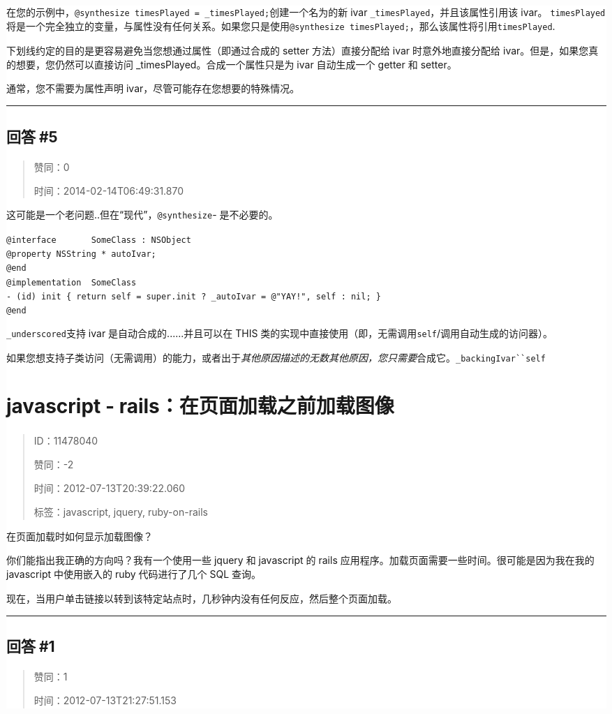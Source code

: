 在您的示例中，`@synthesize timesPlayed = _timesPlayed;`创建一个名为的新 ivar `_timesPlayed`，并且该属性引用该 ivar。 `timesPlayed`将是一个完全独立的变量，与属性没有任何关系。如果您只是使用`@synthesize timesPlayed;`，那么该属性将引用`timesPlayed`.

下划线约定的目的是更容易避免当您想通过属性（即通过合成的 setter 方法）直接分配给 ivar 时意外地直接分配给 ivar。但是，如果您真的想要，您仍然可以直接访问 _timesPlayed。合成一个属性只是为 ivar 自动生成一个 getter 和 setter。

通常，您不需要为属性声明 ivar，尽管可能存在您想要的特殊情况。

* * *

## 回答 #5

> 赞同：0
> 
> 时间：2014-02-14T06:49:31.870

这可能是一个老问题..但在“现代”，`@synthesize`- 是不必要的。

```
@interface       SomeClass : NSObject
@property NSString * autoIvar;
@end
@implementation  SomeClass
- (id) init { return self = super.init ? _autoIvar = @"YAY!", self : nil; }
@end 
```

`_underscored`支持 ivar 是自动合成的......并且可以在 THIS 类的实现中直接使用（即，无需调用`self`/调用自动生成的访问器）。

如果您想支持子类访问（无需调用）的能力，或者出于*其他原因描述的无数其他原因，*您只*需要*合成它。`_backingIvar``self`

# javascript - rails：在页面加载之前加载图像

> ID：11478040
> 
> 赞同：-2
> 
> 时间：2012-07-13T20:39:22.060
> 
> 标签：javascript, jquery, ruby-on-rails

在页面加载时如何显示加载图像？

你们能指出我正确的方向吗？我有一个使用一些 jquery 和 javascript 的 rails 应用程序。加载页面需要一些时间。很可能是因为我在我的 javascript 中使用嵌入的 ruby​​ 代码进行了几个 SQL 查询。

现在，当用户单击链接以转到该特定站点时，几秒钟内没有任何反应，然后整个页面加载。

* * *

## 回答 #1

> 赞同：1
> 
> 时间：2012-07-13T21:27:51.153
